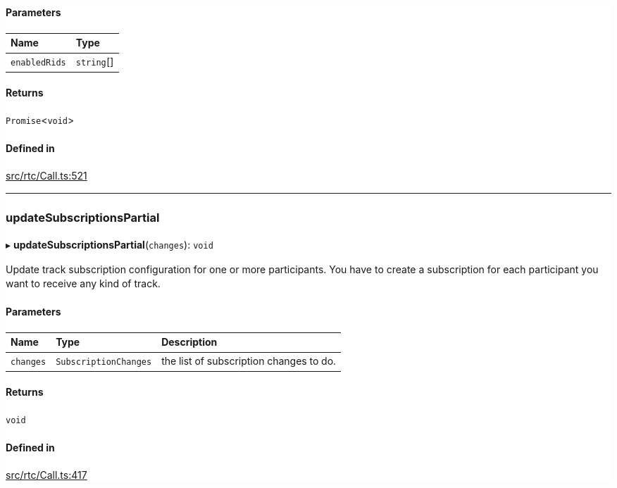 #### Parameters

| Name | Type |
| :------ | :------ |
| `enabledRids` | `string`[] |

#### Returns

`Promise`<`void`\>

#### Defined in

[src/rtc/Call.ts:521](https://github.com/GetStream/stream-video-js/blob/664a9bc/packages/client/src/rtc/Call.ts#L521)

___

### updateSubscriptionsPartial

▸ **updateSubscriptionsPartial**(`changes`): `void`

Update track subscription configuration for one or more participants.
You have to create a subscription for each participant you want to receive any kind of track.

#### Parameters

| Name | Type | Description |
| :------ | :------ | :------ |
| `changes` | `SubscriptionChanges` | the list of subscription changes to do. |

#### Returns

`void`

#### Defined in

[src/rtc/Call.ts:417](https://github.com/GetStream/stream-video-js/blob/664a9bc/packages/client/src/rtc/Call.ts#L417)
